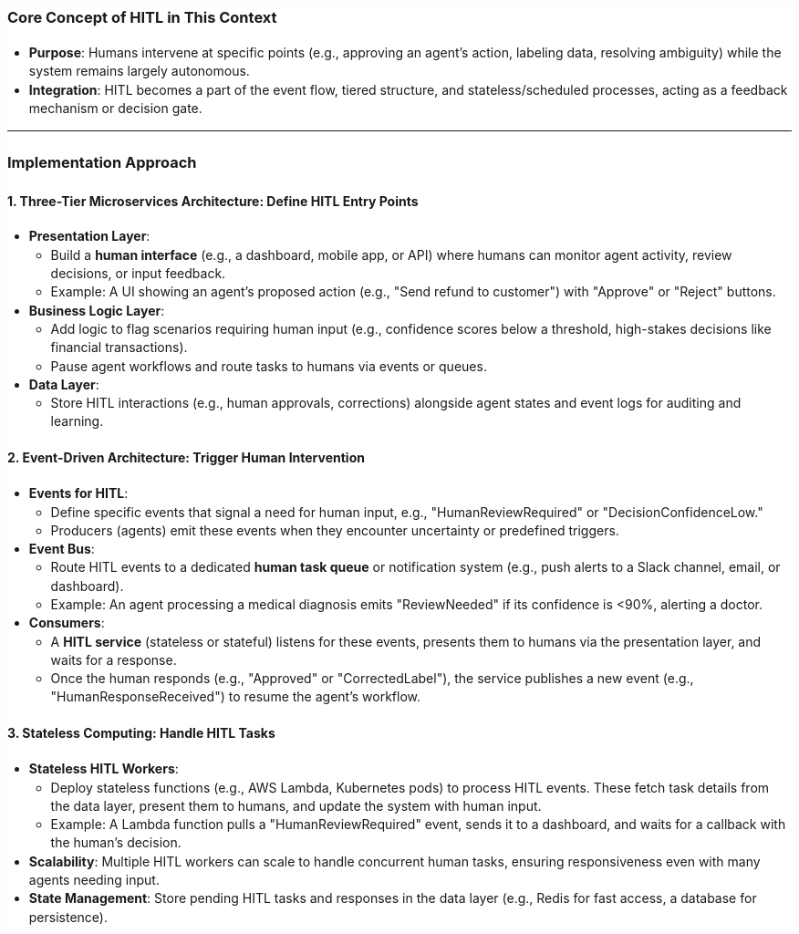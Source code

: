 ### Core Concept of HITL in This Context
- **Purpose**: Humans intervene at specific points (e.g., approving an agent’s action, labeling data, resolving ambiguity) while the system remains largely autonomous.
- **Integration**: HITL becomes a part of the event flow, tiered structure, and stateless/scheduled processes, acting as a feedback mechanism or decision gate.

---

### Implementation Approach

#### 1. Three-Tier Microservices Architecture: Define HITL Entry Points
- **Presentation Layer**:
  - Build a **human interface** (e.g., a dashboard, mobile app, or API) where humans can monitor agent activity, review decisions, or input feedback.
  - Example: A UI showing an agent’s proposed action (e.g., "Send refund to customer") with "Approve" or "Reject" buttons.
- **Business Logic Layer**:
  - Add logic to flag scenarios requiring human input (e.g., confidence scores below a threshold, high-stakes decisions like financial transactions).
  - Pause agent workflows and route tasks to humans via events or queues.
- **Data Layer**:
  - Store HITL interactions (e.g., human approvals, corrections) alongside agent states and event logs for auditing and learning.

#### 2. Event-Driven Architecture: Trigger Human Intervention
- **Events for HITL**:
  - Define specific events that signal a need for human input, e.g., "HumanReviewRequired" or "DecisionConfidenceLow."
  - Producers (agents) emit these events when they encounter uncertainty or predefined triggers.
- **Event Bus**:
  - Route HITL events to a dedicated **human task queue** or notification system (e.g., push alerts to a Slack channel, email, or dashboard).
  - Example: An agent processing a medical diagnosis emits "ReviewNeeded" if its confidence is <90%, alerting a doctor.
- **Consumers**:
  - A **HITL service** (stateless or stateful) listens for these events, presents them to humans via the presentation layer, and waits for a response.
  - Once the human responds (e.g., "Approved" or "CorrectedLabel"), the service publishes a new event (e.g., "HumanResponseReceived") to resume the agent’s workflow.

#### 3. Stateless Computing: Handle HITL Tasks
- **Stateless HITL Workers**:
  - Deploy stateless functions (e.g., AWS Lambda, Kubernetes pods) to process HITL events. These fetch task details from the data layer, present them to humans, and update the system with human input.
  - Example: A Lambda function pulls a "HumanReviewRequired" event, sends it to a dashboard, and waits for a callback with the human’s decision.
- **Scalability**: Multiple HITL workers can scale to handle concurrent human tasks, ensuring responsiveness even with many agents needing input.
- **State Management**: Store pending HITL tasks and responses in the data layer (e.g., Redis for fast access, a database for persistence).
